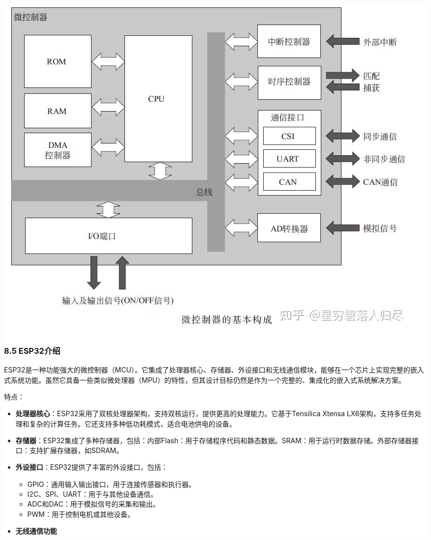 ![](./imgs/v2-86d97faf8d3b7462c3593dde32883edc_1440w.jpg)

### 8.5 ESP32介绍

ESP32是一种功能强大的微控制器（MCU）。它集成了处理器核心、存储器、外设接口和无线通信模块，能够在一个芯片上实现完整的嵌入式系统功能。虽然它具备一些类似微处理器（MPU）的特性，但其设计目标仍然是作为一个完整的、集成化的嵌入式系统解决方案。

特点：

- **处理器核心**：ESP32采用了双核处理器架构，支持双核运行，提供更高的处理能力。它基于Tensilica Xtensa LX6架构，支持多任务处理和复杂的计算任务。它还支持多种低功耗模式，适合电池供电的设备。
- **存储器**：ESP32集成了多种存储器，包括：内部Flash：用于存储程序代码和静态数据。SRAM：用于运行时数据存储。外部存储器接口：支持扩展存储器，如SDRAM。
- **外设接口**：ESP32提供了丰富的外设接口，包括：
  - GPIO：通用输入输出接口，用于连接传感器和执行器。
  - I2C、SPI、UART：用于与其他设备通信。
  - ADC和DAC：用于模拟信号的采集和输出。
  - PWM：用于控制电机或其他设备。

- **无线通信功能**

